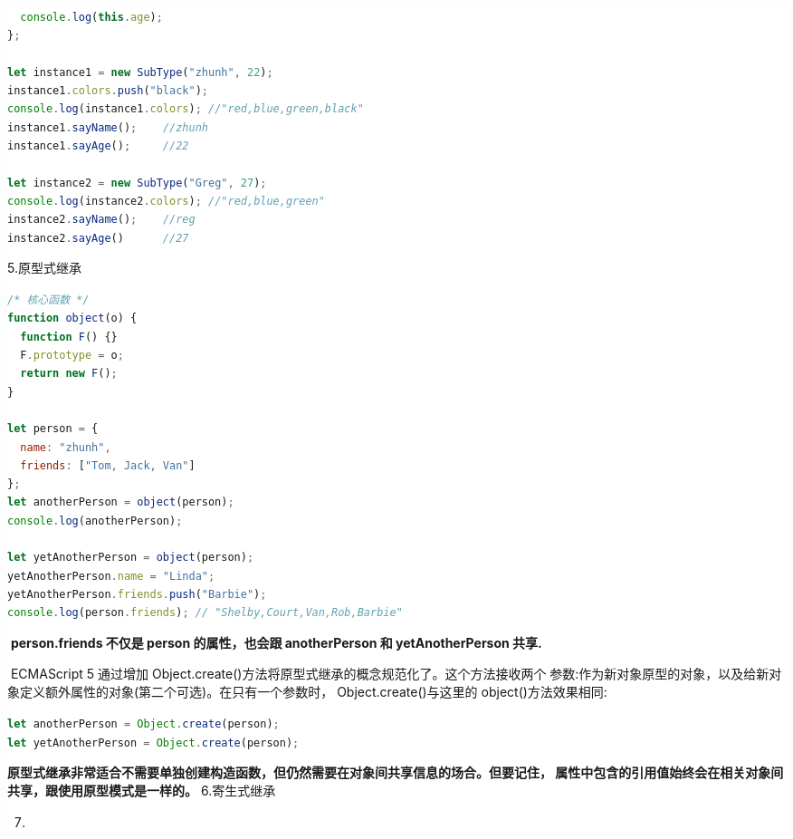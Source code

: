 ```js
  console.log(this.age);
};

let instance1 = new SubType("zhunh", 22);
instance1.colors.push("black"); 
console.log(instance1.colors); //"red,blue,green,black"
instance1.sayName(); 	//zhunh
instance1.sayAge(); 	//22

let instance2 = new SubType("Greg", 27);
console.log(instance2.colors); //"red,blue,green"
instance2.sayName(); 	//reg
instance2.sayAge()		//27
```

5.原型式继承
```js
/* 核心函数 */
function object(o) {
  function F() {}
  F.prototype = o;
  return new F();
}

let person = {
  name: "zhunh",
  friends: ["Tom, Jack, Van"]
};
let anotherPerson = object(person);
console.log(anotherPerson);

let yetAnotherPerson = object(person);
yetAnotherPerson.name = "Linda";
yetAnotherPerson.friends.push("Barbie");
console.log(person.friends); // "Shelby,Court,Van,Rob,Barbie"
```

​	**person.friends 不仅是 person 的属性，也会跟 anotherPerson 和 yetAnotherPerson 共享.**

​	ECMAScript 5 通过增加 Object.create()方法将原型式继承的概念规范化了。这个方法接收两个 参数:作为新对象原型的对象，以及给新对象定义额外属性的对象(第二个可选)。在只有一个参数时， Object.create()与这里的 object()方法效果相同:

```js
let anotherPerson = Object.create(person);
let yetAnotherPerson = Object.create(person);
```

​	**原型式继承非常适合不需要单独创建构造函数，但仍然需要在对象间共享信息的场合。但要记住， 属性中包含的引用值始终会在相关对象间共享，跟使用原型模式是一样的。**
6.寄生式继承



7.


